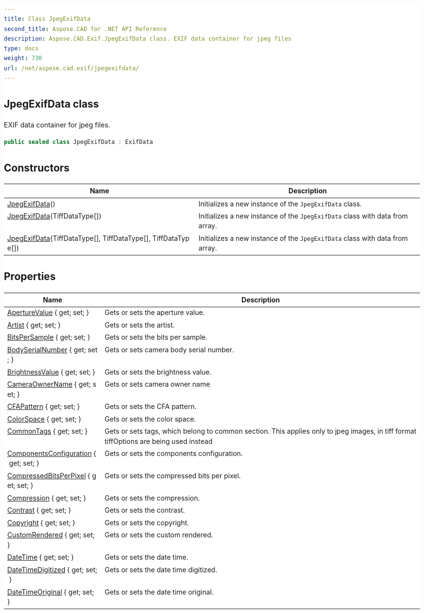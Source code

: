```yaml
---
title: Class JpegExifData
second_title: Aspose.CAD for .NET API Reference
description: Aspose.CAD.Exif.JpegExifData class. EXIF data container for jpeg files
type: docs
weight: 730
url: /net/aspose.cad.exif/jpegexifdata/
---
```

## JpegExifData class

EXIF data container for jpeg files.

```csharp
public sealed class JpegExifData : ExifData
```

## Constructors

| Name | Description |
| --- | --- |
| [JpegExifData](jpegexifdata/#constructor)() | Initializes a new instance of the `JpegExifData` class. |
| [JpegExifData](jpegexifdata/#constructor_1)(TiffDataType[]) | Initializes a new instance of the `JpegExifData` class with data from array. |
| [JpegExifData](jpegexifdata/#constructor_2)(TiffDataType[], TiffDataType[], TiffDataType[]) | Initializes a new instance of the `JpegExifData` class with data from array. |

## Properties

| Name | Description |
| --- | --- |
| [ApertureValue](../../aspose.cad.exif/exifdata/aperturevalue/) { get; set; } | Gets or sets the aperture value. |
| [Artist](../../aspose.cad.exif/jpegexifdata/artist/) { get; set; } | Gets or sets the artist. |
| [BitsPerSample](../../aspose.cad.exif/jpegexifdata/bitspersample/) { get; set; } | Gets or sets the bits per sample. |
| [BodySerialNumber](../../aspose.cad.exif/exifdata/bodyserialnumber/) { get; set; } | Gets or sets camera body serial number. |
| [BrightnessValue](../../aspose.cad.exif/exifdata/brightnessvalue/) { get; set; } | Gets or sets the brightness value. |
| [CameraOwnerName](../../aspose.cad.exif/exifdata/cameraownername/) { get; set; } | Gets or sets camera owner name |
| [CFAPattern](../../aspose.cad.exif/exifdata/cfapattern/) { get; set; } | Gets or sets the CFA pattern. |
| [ColorSpace](../../aspose.cad.exif/exifdata/colorspace/) { get; set; } | Gets or sets the color space. |
| [CommonTags](../../aspose.cad.exif/exifdata/commontags/) { get; set; } | Gets or sets tags, which belong to common section. This applies only to jpeg images, in tiff format tiffOptions are being used instead |
| [ComponentsConfiguration](../../aspose.cad.exif/exifdata/componentsconfiguration/) { get; set; } | Gets or sets the components configuration. |
| [CompressedBitsPerPixel](../../aspose.cad.exif/exifdata/compressedbitsperpixel/) { get; set; } | Gets or sets the compressed bits per pixel. |
| [Compression](../../aspose.cad.exif/jpegexifdata/compression/) { get; set; } | Gets or sets the compression. |
| [Contrast](../../aspose.cad.exif/exifdata/contrast/) { get; set; } | Gets or sets the contrast. |
| [Copyright](../../aspose.cad.exif/jpegexifdata/copyright/) { get; set; } | Gets or sets the copyright. |
| [CustomRendered](../../aspose.cad.exif/exifdata/customrendered/) { get; set; } | Gets or sets the custom rendered. |
| [DateTime](../../aspose.cad.exif/jpegexifdata/datetime/) { get; set; } | Gets or sets the date time. |
| [DateTimeDigitized](../../aspose.cad.exif/exifdata/datetimedigitized/) { get; set; } | Gets or sets the date time digitized. |
| [DateTimeOriginal](../../aspose.cad.exif/exifdata/datetimeoriginal/) { get; set; } | Gets or sets the date time original. |